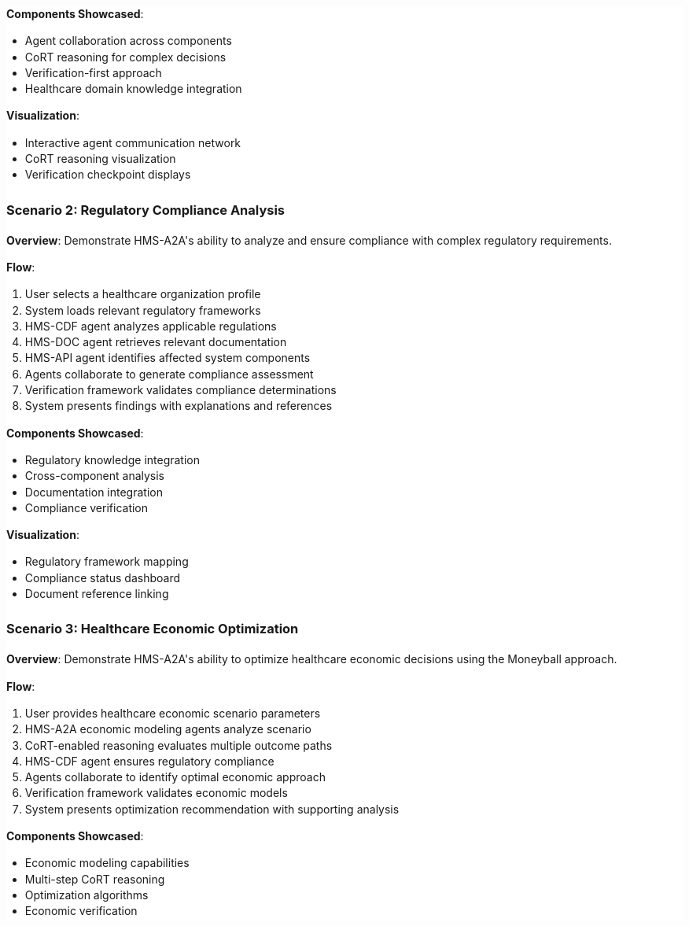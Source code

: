 **Components Showcased**:
- Agent collaboration across components
- CoRT reasoning for complex decisions
- Verification-first approach
- Healthcare domain knowledge integration

**Visualization**:
- Interactive agent communication network
- CoRT reasoning visualization
- Verification checkpoint displays

### Scenario 2: Regulatory Compliance Analysis

**Overview**: Demonstrate HMS-A2A's ability to analyze and ensure compliance with complex regulatory requirements.

**Flow**:
1. User selects a healthcare organization profile
2. System loads relevant regulatory frameworks
3. HMS-CDF agent analyzes applicable regulations
4. HMS-DOC agent retrieves relevant documentation
5. HMS-API agent identifies affected system components
6. Agents collaborate to generate compliance assessment
7. Verification framework validates compliance determinations
8. System presents findings with explanations and references

**Components Showcased**:
- Regulatory knowledge integration
- Cross-component analysis
- Documentation integration
- Compliance verification

**Visualization**:
- Regulatory framework mapping
- Compliance status dashboard
- Document reference linking

### Scenario 3: Healthcare Economic Optimization

**Overview**: Demonstrate HMS-A2A's ability to optimize healthcare economic decisions using the Moneyball approach.

**Flow**:
1. User provides healthcare economic scenario parameters
2. HMS-A2A economic modeling agents analyze scenario
3. CoRT-enabled reasoning evaluates multiple outcome paths
4. HMS-CDF agent ensures regulatory compliance
5. Agents collaborate to identify optimal economic approach
6. Verification framework validates economic models
7. System presents optimization recommendation with supporting analysis

**Components Showcased**:
- Economic modeling capabilities
- Multi-step CoRT reasoning
- Optimization algorithms
- Economic verification
